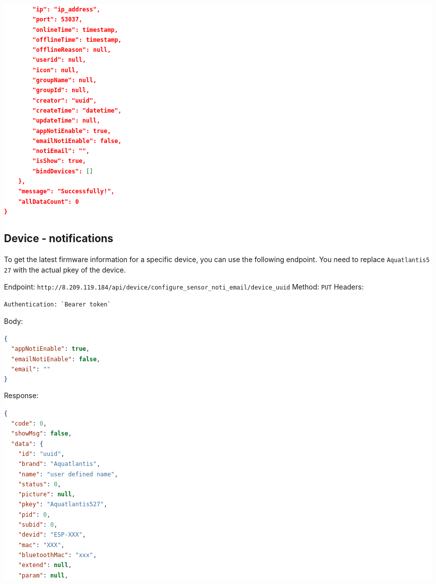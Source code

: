 ```json
        "ip": "ip_address",
        "port": 53037,
        "onlineTime": timestamp,
        "offlineTime": timestamp,
        "offlineReason": null,
        "userid": null,
        "icon": null,
        "groupName": null,
        "groupId": null,
        "creator": "uuid",
        "createTime": "datetime",
        "updateTime": null,
        "appNotiEnable": true,
        "emailNotiEnable": false,
        "notiEmail": "",
        "isShow": true,
        "bindDevices": []
    },
    "message": "Successfully!",
    "allDataCount": 0
}
```

## Device - notifications

To get the latest firmware information for a specific device, you can use the following endpoint. You need to replace `Aquatlantis527` with the actual pkey of the device.

Endpoint: `http://8.209.119.184/api/device/configure_sensor_noti_email/device_uuid`
Method: `PUT`
Headers:

```txt
Authentication: `Bearer token`
```

Body:

```json
{
  "appNotiEnable": true,
  "emailNotiEnable": false,
  "email": ""
}
```

Response:

```json
{
  "code": 0,
  "showMsg": false,
  "data": {
    "id": "uuid",
    "brand": "Aquatlantis",
    "name": "user defined name",
    "status": 0,
    "picture": null,
    "pkey": "Aquatlantis527",
    "pid": 0,
    "subid": 0,
    "devid": "ESP-XXX",
    "mac": "XXX",
    "bluetoothMac": "xxx",
    "extend": null,
    "param": null,
```